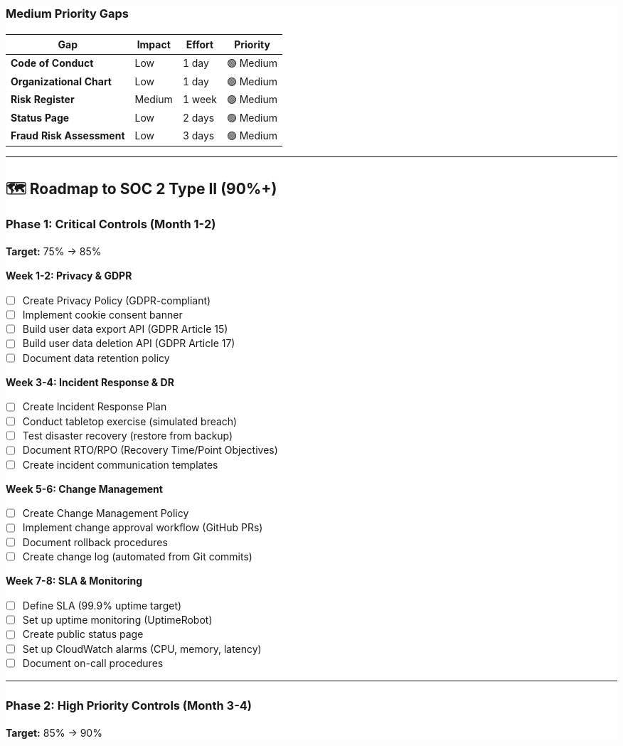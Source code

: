 ### Medium Priority Gaps

| Gap | Impact | Effort | Priority |
|-----|--------|--------|----------|
| **Code of Conduct** | Low | 1 day | 🟢 Medium |
| **Organizational Chart** | Low | 1 day | 🟢 Medium |
| **Risk Register** | Medium | 1 week | 🟢 Medium |
| **Status Page** | Low | 2 days | 🟢 Medium |
| **Fraud Risk Assessment** | Low | 3 days | 🟢 Medium |

---

## 🗺️ Roadmap to SOC 2 Type II (90%+)

### Phase 1: Critical Controls (Month 1-2)
**Target:** 75% → 85%

**Week 1-2: Privacy & GDPR**
- [ ] Create Privacy Policy (GDPR-compliant)
- [ ] Implement cookie consent banner
- [ ] Build user data export API (GDPR Article 15)
- [ ] Build user data deletion API (GDPR Article 17)
- [ ] Document data retention policy

**Week 3-4: Incident Response & DR**
- [ ] Create Incident Response Plan
- [ ] Conduct tabletop exercise (simulated breach)
- [ ] Test disaster recovery (restore from backup)
- [ ] Document RTO/RPO (Recovery Time/Point Objectives)
- [ ] Create incident communication templates

**Week 5-6: Change Management**
- [ ] Create Change Management Policy
- [ ] Implement change approval workflow (GitHub PRs)
- [ ] Document rollback procedures
- [ ] Create change log (automated from Git commits)

**Week 7-8: SLA & Monitoring**
- [ ] Define SLA (99.9% uptime target)
- [ ] Set up uptime monitoring (UptimeRobot)
- [ ] Create public status page
- [ ] Set up CloudWatch alarms (CPU, memory, latency)
- [ ] Document on-call procedures

---

### Phase 2: High Priority Controls (Month 3-4)
**Target:** 85% → 90%
